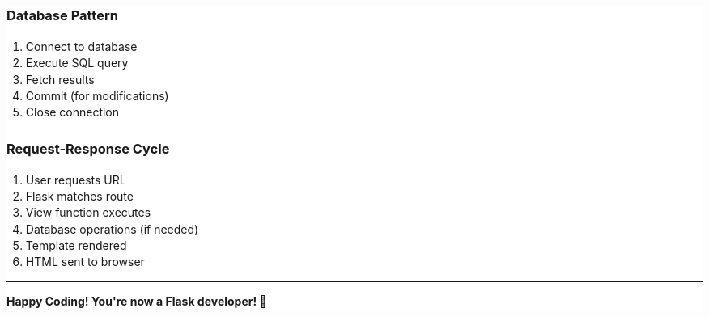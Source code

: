 ### Database Pattern

1. Connect to database
2. Execute SQL query
3. Fetch results
4. Commit (for modifications)
5. Close connection

### Request-Response Cycle

1. User requests URL
2. Flask matches route
3. View function executes
4. Database operations (if needed)
5. Template rendered
6. HTML sent to browser

---

**Happy Coding! You're now a Flask developer! 🚀**